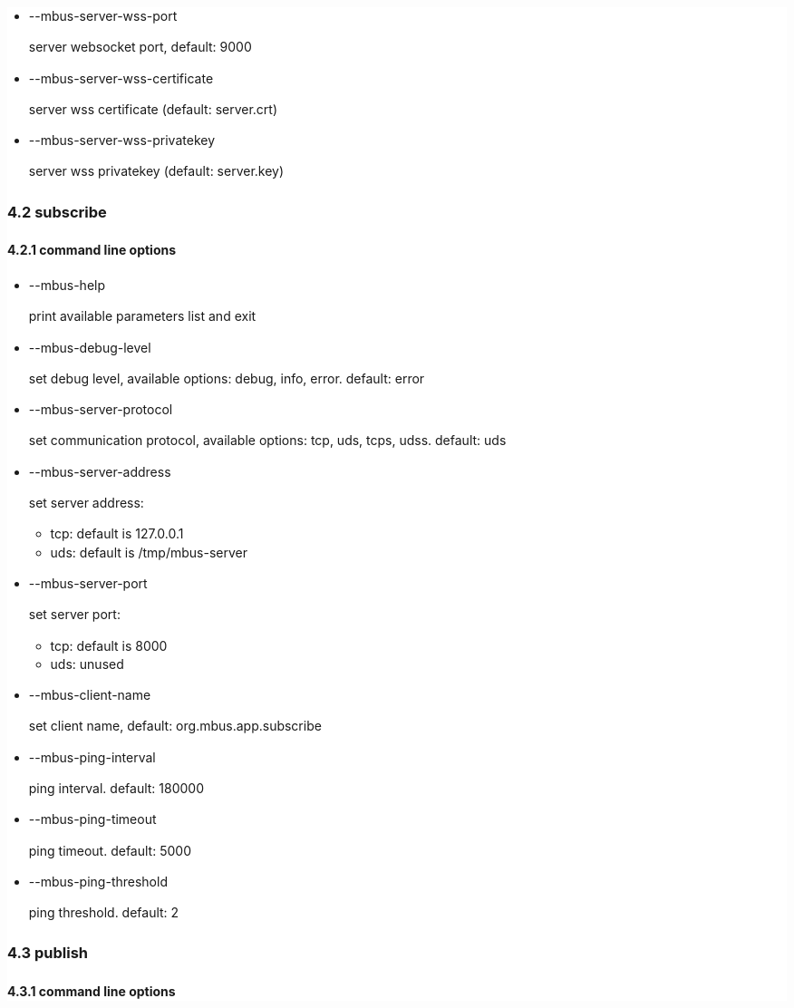   - --mbus-server-wss-port
  
    server websocket port, default: 9000
  
  - --mbus-server-wss-certificate
  
    server wss certificate (default: server.crt)
  
  - --mbus-server-wss-privatekey
  
    server wss privatekey (default: server.key)
  
### 4.2 subscribe ###

#### 4.2.1 command line options ####

  - --mbus-help
  
    print available parameters list and exit

  - --mbus-debug-level

    set debug level, available options: debug, info, error. default: error
  
  - --mbus-server-protocol
  
    set communication protocol, available options: tcp, uds, tcps, udss. default: uds

  - --mbus-server-address
  
    set server address:

    - tcp: default is 127.0.0.1
    - uds: default is /tmp/mbus-server
  
  - --mbus-server-port
  
    set server port:

    - tcp: default is 8000
    - uds: unused

  - --mbus-client-name
  
    set client name, default: org.mbus.app.subscribe

  - --mbus-ping-interval

    ping interval. default: 180000

  - --mbus-ping-timeout

    ping timeout. default: 5000

  - --mbus-ping-threshold

    ping threshold. default: 2

### 4.3 publish ###

#### 4.3.1 command line options ####
